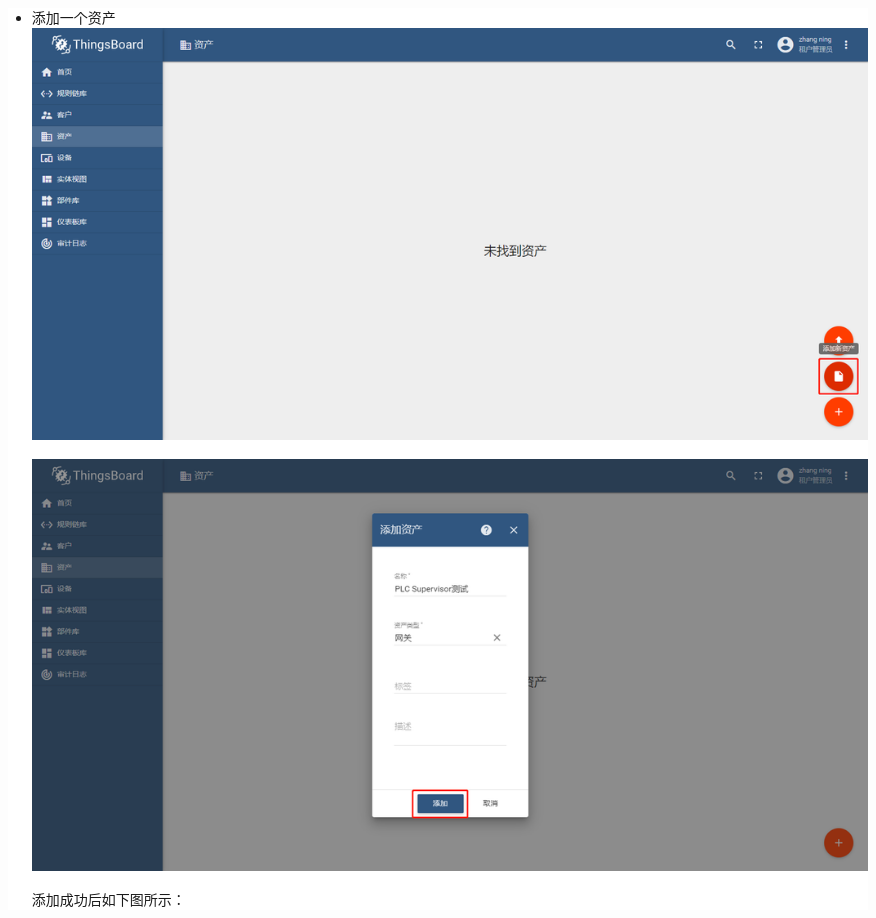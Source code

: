 - 添加一个资产
  ![](images/2020-02-26-10-27-13.png)  

  ![](images/2020-02-26-10-27-40.png)  

  添加成功后如下图所示：  
